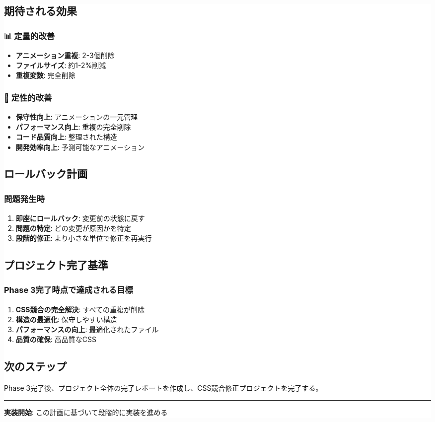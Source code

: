 ## 期待される効果

### 📊 定量的改善
- **アニメーション重複**: 2-3個削除
- **ファイルサイズ**: 約1-2%削減
- **重複変数**: 完全削除

### 🎯 定性的改善
- **保守性向上**: アニメーションの一元管理
- **パフォーマンス向上**: 重複の完全削除
- **コード品質向上**: 整理された構造
- **開発効率向上**: 予測可能なアニメーション

## ロールバック計画

### 問題発生時
1. **即座にロールバック**: 変更前の状態に戻す
2. **問題の特定**: どの変更が原因かを特定
3. **段階的修正**: より小さな単位で修正を再実行

## プロジェクト完了基準

### Phase 3完了時点で達成される目標
1. **CSS競合の完全解決**: すべての重複が削除
2. **構造の最適化**: 保守しやすい構造
3. **パフォーマンスの向上**: 最適化されたファイル
4. **品質の確保**: 高品質なCSS

## 次のステップ

Phase 3完了後、プロジェクト全体の完了レポートを作成し、CSS競合修正プロジェクトを完了する。

---

**実装開始**: この計画に基づいて段階的に実装を進める
